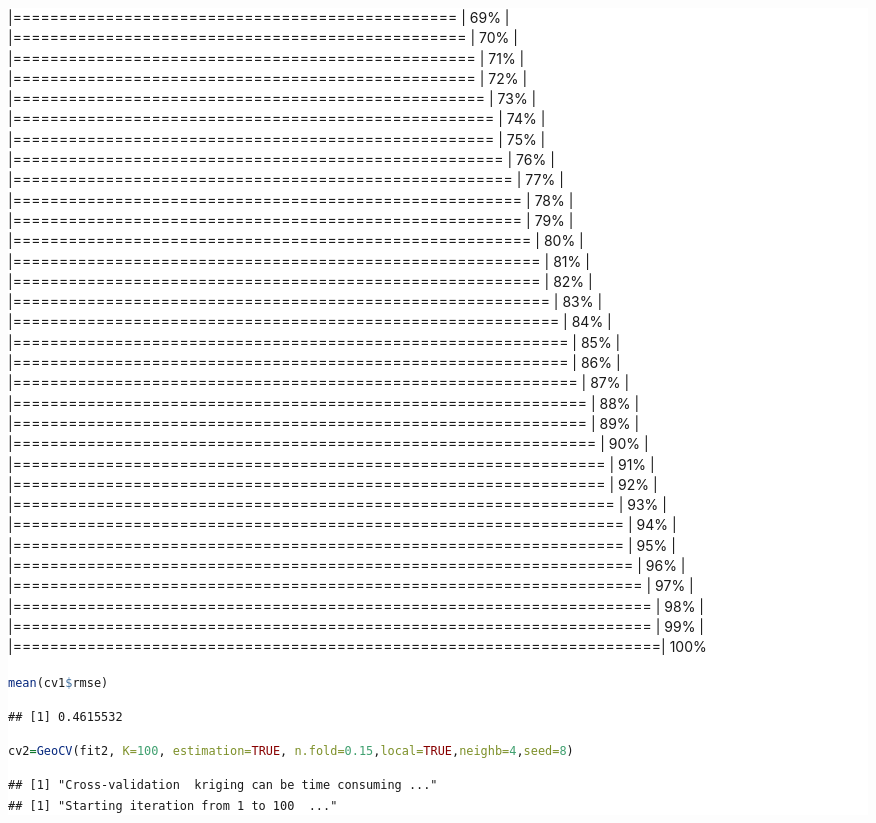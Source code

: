 |================================================                      |  69%  |                                                                              |=================================================                     |  70%  |                                                                              |==================================================                    |  71%  |                                                                              |==================================================                    |  72%  |                                                                              |===================================================                   |  73%  |                                                                              |====================================================                  |  74%  |                                                                              |====================================================                  |  75%  |                                                                              |=====================================================                 |  76%  |                                                                              |======================================================                |  77%  |                                                                              |=======================================================               |  78%  |                                                                              |=======================================================               |  79%  |                                                                              |========================================================              |  80%  |                                                                              |=========================================================             |  81%  |                                                                              |=========================================================             |  82%  |                                                                              |==========================================================            |  83%  |                                                                              |===========================================================           |  84%  |                                                                              |============================================================          |  85%  |                                                                              |============================================================          |  86%  |                                                                              |=============================================================         |  87%  |                                                                              |==============================================================        |  88%  |                                                                              |==============================================================        |  89%  |                                                                              |===============================================================       |  90%  |                                                                              |================================================================      |  91%  |
|================================================================      |  92%  |                                                                              |=================================================================     |  93%  |                                                                              |==================================================================    |  94%  |                                                                              |==================================================================    |  95%  |                                                                              |===================================================================   |  96%  |                                                                              |====================================================================  |  97%  |                                                                              |===================================================================== |  98%  |                                                                              |===================================================================== |  99%  |                                                                              |======================================================================| 100%

``` r
mean(cv1$rmse)
```

    ## [1] 0.4615532

``` r
cv2=GeoCV(fit2, K=100, estimation=TRUE, n.fold=0.15,local=TRUE,neighb=4,seed=8)
```

    ## [1] "Cross-validation  kriging can be time consuming ..."
    ## [1] "Starting iteration from 1 to 100  ..."